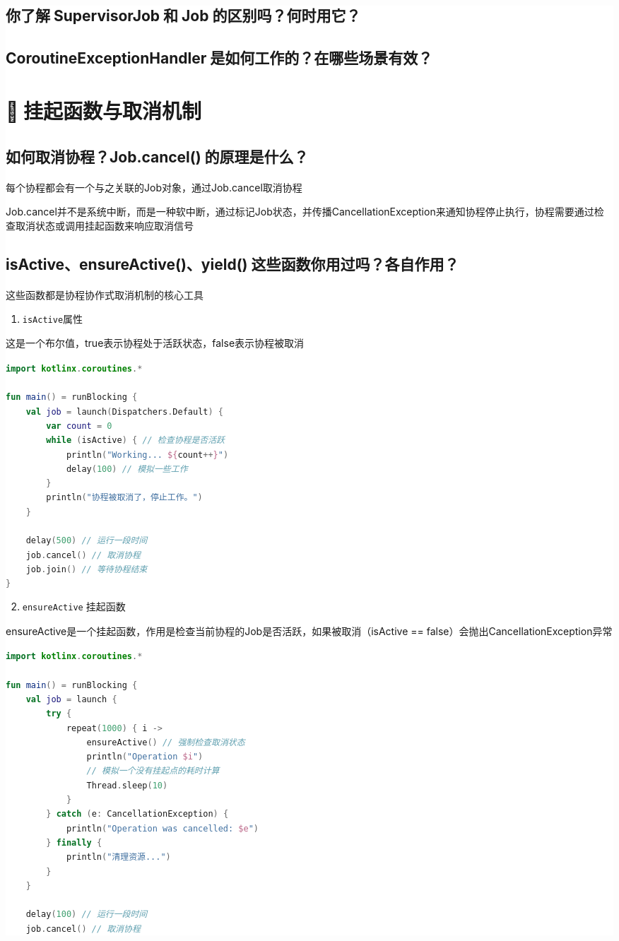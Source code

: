 ## 你了解 SupervisorJob 和 Job 的区别吗？何时用它？

## CoroutineExceptionHandler 是如何工作的？在哪些场景有效？

# 🔄 挂起函数与取消机制

## 如何取消协程？Job.cancel() 的原理是什么？

每个协程都会有一个与之关联的Job对象，通过Job.cancel取消协程  

Job.cancel并不是系统中断，而是一种软中断，通过标记Job状态，并传播CancellationException来通知协程停止执行，协程需要通过检查取消状态或调用挂起函数来响应取消信号  

## isActive、ensureActive()、yield() 这些函数你用过吗？各自作用？

这些函数都是协程协作式取消机制的核心工具  

1. `isActive`属性  

这是一个布尔值，true表示协程处于活跃状态，false表示协程被取消  

```kotlin
import kotlinx.coroutines.*

fun main() = runBlocking {
    val job = launch(Dispatchers.Default) {
        var count = 0
        while (isActive) { // 检查协程是否活跃
            println("Working... ${count++}")
            delay(100) // 模拟一些工作
        }
        println("协程被取消了，停止工作。")
    }

    delay(500) // 运行一段时间
    job.cancel() // 取消协程
    job.join() // 等待协程结束
}
```

2. `ensureActive` 挂起函数  

ensureActive是一个挂起函数，作用是检查当前协程的Job是否活跃，如果被取消（isActive == false）会抛出CancellationException异常  

```kotlin
import kotlinx.coroutines.*

fun main() = runBlocking {
    val job = launch {
        try {
            repeat(1000) { i ->
                ensureActive() // 强制检查取消状态
                println("Operation $i")
                // 模拟一个没有挂起点的耗时计算
                Thread.sleep(10)
            }
        } catch (e: CancellationException) {
            println("Operation was cancelled: $e")
        } finally {
            println("清理资源...")
        }
    }

    delay(100) // 运行一段时间
    job.cancel() // 取消协程
```